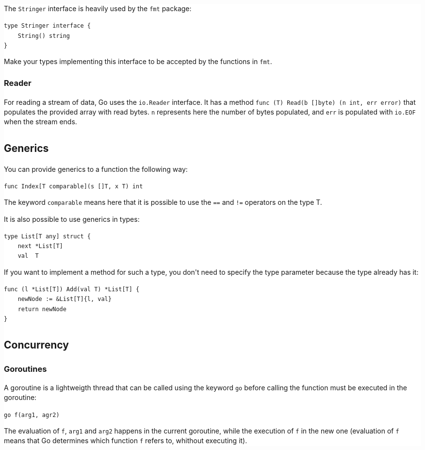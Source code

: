 The `Stringer` interface is heavily used by the `fmt` package:
```
type Stringer interface {
    String() string
}
```

Make your types implementing this interface to be accepted by the functions in `fmt`.

### Reader

For reading a stream of data, Go uses the `io.Reader` interface.
It has a method `func (T) Read(b []byte) (n int, err error)` that populates the provided array with read bytes.
`n` represents here the number of bytes populated, and `err` is populated with `io.EOF` when the stream ends.

## Generics

You can provide generics to a function the following way:
```
func Index[T comparable](s []T, x T) int
```

The keyword `comparable` means here that it is possible to use the `==` and `!=` operators on the type T.

It is also possible to use generics in types:
```
type List[T any] struct {
    next *List[T]
    val  T

```

If you want to implement a method for such a type, you don't need to specify the type parameter because the type already has it:
```
func (l *List[T]) Add(val T) *List[T] {
	newNode := &List[T]{l, val}
	return newNode
}
```

## Concurrency

### Goroutines

A goroutine is a lightweigth thread that can be called using the keyword `go` before calling the function must be executed in the goroutine:
```
go f(arg1, agr2)
```

The evaluation of `f`, `arg1` and `arg2` happens in the current goroutine, while the execution of `f` in the new one
(evaluation of `f` means that Go determines which function `f` refers to, whithout executing it).
